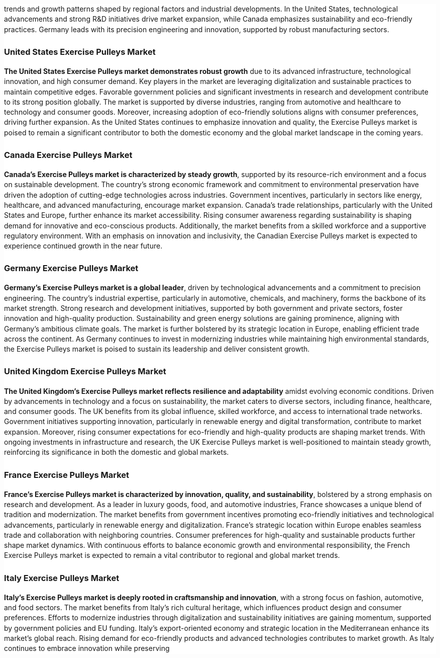 trends and growth patterns shaped by regional factors and industrial developments. In the United States, technological advancements and strong R&amp;D initiatives drive market expansion, while Canada emphasizes sustainability and eco-friendly practices. Germany leads with its precision engineering and innovation, supported by robust manufacturing sectors.</span></em></p></blockquote><h3><strong>United States Exercise Pulleys Market</strong></h3><p><strong>The United States Exercise Pulleys market demonstrates robust growth</strong> due to its advanced infrastructure, technological innovation, and high consumer demand. Key players in the market are leveraging digitalization and sustainable practices to maintain competitive edges. Favorable government policies and significant investments in research and development contribute to its strong position globally. The market is supported by diverse industries, ranging from automotive and healthcare to technology and consumer goods. Moreover, increasing adoption of eco-friendly solutions aligns with consumer preferences, driving further expansion. As the United States continues to emphasize innovation and quality, the Exercise Pulleys market is poised to remain a significant contributor to both the domestic economy and the global market landscape in the coming years.</p><h3><strong>Canada Exercise Pulleys Market</strong></h3><p><strong>Canada&rsquo;s Exercise Pulleys market is characterized by steady growth</strong>, supported by its resource-rich environment and a focus on sustainable development. The country&rsquo;s strong economic framework and commitment to environmental preservation have driven the adoption of cutting-edge technologies across industries. Government incentives, particularly in sectors like energy, healthcare, and advanced manufacturing, encourage market expansion. Canada&rsquo;s trade relationships, particularly with the United States and Europe, further enhance its market accessibility. Rising consumer awareness regarding sustainability is shaping demand for innovative and eco-conscious products. Additionally, the market benefits from a skilled workforce and a supportive regulatory environment. With an emphasis on innovation and inclusivity, the Canadian Exercise Pulleys market is expected to experience continued growth in the near future.</p><h3><strong>Germany Exercise Pulleys Market</strong></h3><p><strong>Germany&rsquo;s Exercise Pulleys market is a global leader</strong>, driven by technological advancements and a commitment to precision engineering. The country&rsquo;s industrial expertise, particularly in automotive, chemicals, and machinery, forms the backbone of its market strength. Strong research and development initiatives, supported by both government and private sectors, foster innovation and high-quality production. Sustainability and green energy solutions are gaining prominence, aligning with Germany&rsquo;s ambitious climate goals. The market is further bolstered by its strategic location in Europe, enabling efficient trade across the continent. As Germany continues to invest in modernizing industries while maintaining high environmental standards, the Exercise Pulleys market is poised to sustain its leadership and deliver consistent growth.</p><h3><strong>United Kingdom Exercise Pulleys Market</strong></h3><p><strong>The United Kingdom&rsquo;s Exercise Pulleys market reflects resilience and adaptability</strong> amidst evolving economic conditions. Driven by advancements in technology and a focus on sustainability, the market caters to diverse sectors, including finance, healthcare, and consumer goods. The UK benefits from its global influence, skilled workforce, and access to international trade networks. Government initiatives supporting innovation, particularly in renewable energy and digital transformation, contribute to market expansion. Moreover, rising consumer expectations for eco-friendly and high-quality products are shaping market trends. With ongoing investments in infrastructure and research, the UK Exercise Pulleys market is well-positioned to maintain steady growth, reinforcing its significance in both the domestic and global markets.</p><h3><strong>France Exercise Pulleys Market</strong></h3><p><strong>France&rsquo;s Exercise Pulleys market is characterized by innovation, quality, and sustainability</strong>, bolstered by a strong emphasis on research and development. As a leader in luxury goods, food, and automotive industries, France showcases a unique blend of tradition and modernization. The market benefits from government incentives promoting eco-friendly initiatives and technological advancements, particularly in renewable energy and digitalization. France&rsquo;s strategic location within Europe enables seamless trade and collaboration with neighboring countries. Consumer preferences for high-quality and sustainable products further shape market dynamics. With continuous efforts to balance economic growth and environmental responsibility, the French Exercise Pulleys market is expected to remain a vital contributor to regional and global market trends.</p><h3><strong>Italy Exercise Pulleys Market</strong></h3><p><strong>Italy&rsquo;s Exercise Pulleys market is deeply rooted in craftsmanship and innovation</strong>, with a strong focus on fashion, automotive, and food sectors. The market benefits from Italy&rsquo;s rich cultural heritage, which influences product design and consumer preferences. Efforts to modernize industries through digitalization and sustainability initiatives are gaining momentum, supported by government policies and EU funding. Italy&rsquo;s export-oriented economy and strategic location in the Mediterranean enhance its market&rsquo;s global reach. Rising demand for eco-friendly products and advanced technologies contributes to market growth. As Italy continues to embrace innovation while preserving